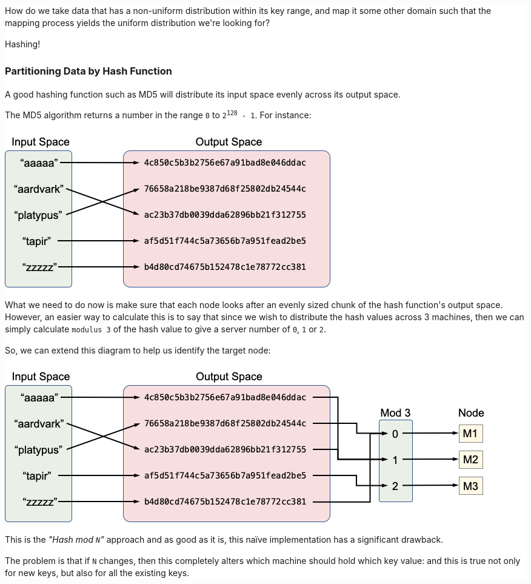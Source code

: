 How do we take data that has a non-uniform distribution within its key range, and map it some other domain such that the mapping process yields the uniform distribution we're looking for?

Hashing!

### Partitioning Data by Hash Function

A good hashing function such as MD5 will distribute its input space evenly across its output space.

The MD5 algorithm returns a number in the range `0` to <code>2<sup>128</sup> - 1</code>.  For instance:

![MD5 Output Space](./img/L19%20MD5%20Output%20Space.png)

What we need to do now is make sure that each node looks after an evenly sized chunk of the hash function's output space.
However, an easier way to calculate this is to say that since we wish to distribute the hash values across 3 machines, then we can simply calculate `modulus 3` of the hash value to give a server number of `0`, `1` or `2`.

So, we can extend this diagram to help us identify the target node:

![MD5 Has to Node Number](./img/L19%20MD5%20To%20Node.png)

This is the *"Hash mod `N`"* approach and as good as it is, this naïve implementation has a significant drawback.

The problem is that if `N` changes, then this completely alters which machine should hold which key value: and this is true not only for new keys, but also for all the existing keys.
